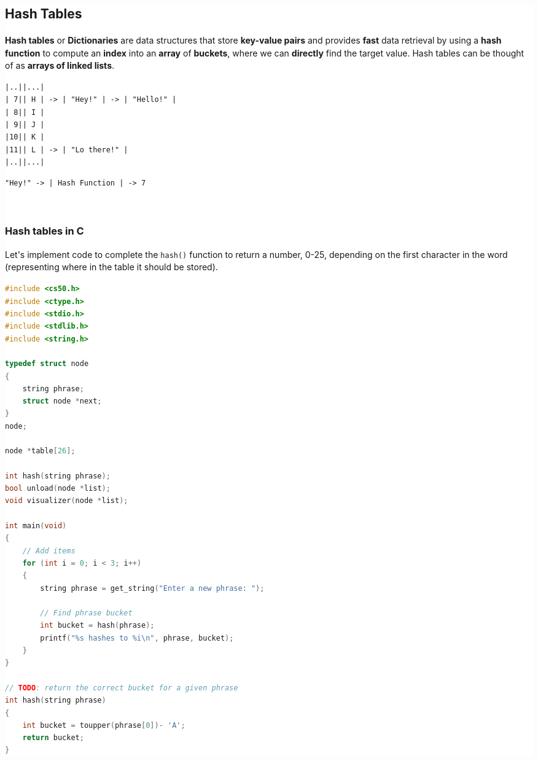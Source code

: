 ## Hash Tables

**Hash tables** or **Dictionaries** are data structures that store **key-value pairs** and provides **fast** data retrieval by using a **hash function** to compute an **index** into an **array** of **buckets**, where we can **directly** find the target value. Hash tables can be thought of as **arrays of linked lists**.

```txt
|..||...|
| 7|| H | -> | "Hey!" | -> | "Hello!" |
| 8|| I |
| 9|| J | 
|10|| K |
|11|| L | -> | "Lo there!" |
|..||...|
```
```txt
"Hey!" -> | Hash Function | -> 7
```
<br>

### Hash tables in C

Let's implement code to complete the `hash()` function to return a number, 0-25, depending on the first character in the word (representing where in the table it should be stored).

```c
#include <cs50.h>
#include <ctype.h>
#include <stdio.h>
#include <stdlib.h>
#include <string.h>

typedef struct node
{
    string phrase;
    struct node *next;
}
node;

node *table[26];

int hash(string phrase);
bool unload(node *list);
void visualizer(node *list);

int main(void)
{
    // Add items
    for (int i = 0; i < 3; i++)
    {
        string phrase = get_string("Enter a new phrase: ");

        // Find phrase bucket
        int bucket = hash(phrase);
        printf("%s hashes to %i\n", phrase, bucket);
    }
}

// TODO: return the correct bucket for a given phrase
int hash(string phrase)
{
    int bucket = toupper(phrase[0])- 'A';
    return bucket;
}
```